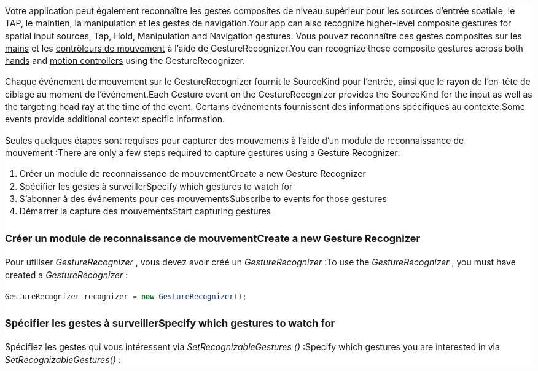 <span data-ttu-id="ae53b-357">Votre application peut également reconnaître les gestes composites de niveau supérieur pour les sources d’entrée spatiale, le TAP, le maintien, la manipulation et les gestes de navigation.</span><span class="sxs-lookup"><span data-stu-id="ae53b-357">Your app can also recognize higher-level composite gestures for spatial input sources, Tap, Hold, Manipulation and Navigation gestures.</span></span> <span data-ttu-id="ae53b-358">Vous pouvez reconnaître ces gestes composites sur les [mains](../../design/gaze-and-commit.md#composite-gestures) et les [contrôleurs de mouvement](../../design/motion-controllers.md) à l’aide de GestureRecognizer.</span><span class="sxs-lookup"><span data-stu-id="ae53b-358">You can recognize these composite gestures across both [hands](../../design/gaze-and-commit.md#composite-gestures) and [motion controllers](../../design/motion-controllers.md) using the GestureRecognizer.</span></span>

<span data-ttu-id="ae53b-359">Chaque événement de mouvement sur le GestureRecognizer fournit le SourceKind pour l’entrée, ainsi que le rayon de l’en-tête de ciblage au moment de l’événement.</span><span class="sxs-lookup"><span data-stu-id="ae53b-359">Each Gesture event on the GestureRecognizer provides the SourceKind for the input as well as the targeting head ray at the time of the event.</span></span> <span data-ttu-id="ae53b-360">Certains événements fournissent des informations spécifiques au contexte.</span><span class="sxs-lookup"><span data-stu-id="ae53b-360">Some events provide additional context specific information.</span></span>

<span data-ttu-id="ae53b-361">Seules quelques étapes sont requises pour capturer des mouvements à l’aide d’un module de reconnaissance de mouvement :</span><span class="sxs-lookup"><span data-stu-id="ae53b-361">There are only a few steps required to capture gestures using a Gesture Recognizer:</span></span>
1. <span data-ttu-id="ae53b-362">Créer un module de reconnaissance de mouvement</span><span class="sxs-lookup"><span data-stu-id="ae53b-362">Create a new Gesture Recognizer</span></span>
2. <span data-ttu-id="ae53b-363">Spécifier les gestes à surveiller</span><span class="sxs-lookup"><span data-stu-id="ae53b-363">Specify which gestures to watch for</span></span>
3. <span data-ttu-id="ae53b-364">S’abonner à des événements pour ces mouvements</span><span class="sxs-lookup"><span data-stu-id="ae53b-364">Subscribe to events for those gestures</span></span>
4. <span data-ttu-id="ae53b-365">Démarrer la capture des mouvements</span><span class="sxs-lookup"><span data-stu-id="ae53b-365">Start capturing gestures</span></span>

### <a name="create-a-new-gesture-recognizer"></a><span data-ttu-id="ae53b-366">Créer un module de reconnaissance de mouvement</span><span class="sxs-lookup"><span data-stu-id="ae53b-366">Create a new Gesture Recognizer</span></span>

<span data-ttu-id="ae53b-367">Pour utiliser *GestureRecognizer* , vous devez avoir créé un *GestureRecognizer* :</span><span class="sxs-lookup"><span data-stu-id="ae53b-367">To use the *GestureRecognizer* , you must have created a *GestureRecognizer* :</span></span>

```cs
GestureRecognizer recognizer = new GestureRecognizer();
```

### <a name="specify-which-gestures-to-watch-for"></a><span data-ttu-id="ae53b-368">Spécifier les gestes à surveiller</span><span class="sxs-lookup"><span data-stu-id="ae53b-368">Specify which gestures to watch for</span></span>

<span data-ttu-id="ae53b-369">Spécifiez les gestes qui vous intéressent via *SetRecognizableGestures ()* :</span><span class="sxs-lookup"><span data-stu-id="ae53b-369">Specify which gestures you are interested in via *SetRecognizableGestures()* :</span></span>
